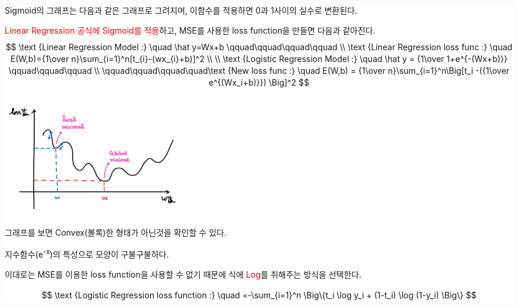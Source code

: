 Sigmoid의 그래프는 다음과 같은 그래프로 그려지며, 이함수를 적용하면 0과 1사이의 실수로 변환된다.

<span style="color:red">Linear Regression 공식에 Sigmoid를 적용</span>하고, MSE를 사용한 loss function을 만들면 다음과 같아진다.
$$
\text {Linear Regression Model :} \quad \hat y=Wx+b \qquad\qquad\qquad\qquad
\\
\text {Linear Regression loss func :} \quad E(W,b)={1\over n}\sum_{i=1}^n[t_{i}-(wx_{i}+b)]^2
\\
\\
\text {Logistic Regression Model :} \quad \hat y = {1\over 1+e^{-(Wx+b)}} \qquad\qquad\qquad
\\
\qquad\qquad\qquad\quad\text {New loss func :} \quad E(W,b) = {1\over n}\sum_{i=1}^n\Big[t_i -({1\over e^{(Wx_i+b)}}) \Big]^2
$$

<img src="../img/image-20220405225751373.png" width="300" height="200">

그래프를 보면 Convex(볼록)한 형태가 아닌것을 확인할 수 있다. 

지수함수(e<sup>-x</sup>)의 특성으로 모양이 구불구불하다.

이대로는 MSE를 이용한 loss function을 사용할 수 없기 때문에 식에 <span style="color:red">Log</span>를 취해주는 방식을 선택한다.

$$
\text {Logistic Regression loss function :} \quad
=-\sum_{i=1}^n \Big\{t_i \log y_i + (1-t_i) \log  (1-y_i) \Big\}
$$
